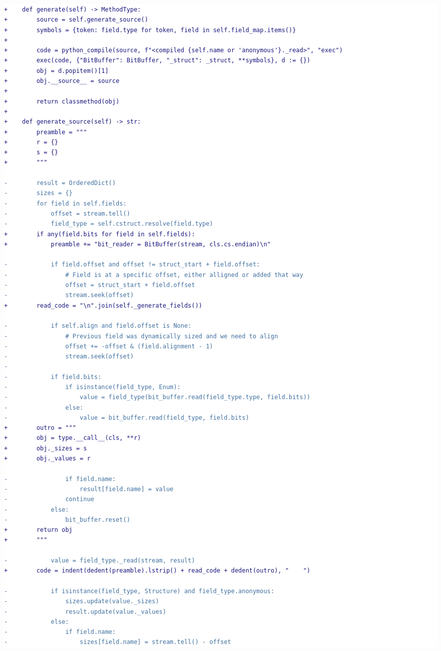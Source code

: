 ```diff
+    def generate(self) -> MethodType:
+        source = self.generate_source()
+        symbols = {token: field.type for token, field in self.field_map.items()}
+
+        code = python_compile(source, f"<compiled {self.name or 'anonymous'}._read>", "exec")
+        exec(code, {"BitBuffer": BitBuffer, "_struct": _struct, **symbols}, d := {})
+        obj = d.popitem()[1]
+        obj.__source__ = source
+
+        return classmethod(obj)
+
+    def generate_source(self) -> str:
+        preamble = """
+        r = {}
+        s = {}
+        """
 
-        result = OrderedDict()
-        sizes = {}
-        for field in self.fields:
-            offset = stream.tell()
-            field_type = self.cstruct.resolve(field.type)
+        if any(field.bits for field in self.fields):
+            preamble += "bit_reader = BitBuffer(stream, cls.cs.endian)\n"
 
-            if field.offset and offset != struct_start + field.offset:
-                # Field is at a specific offset, either alligned or added that way
-                offset = struct_start + field.offset
-                stream.seek(offset)
+        read_code = "\n".join(self._generate_fields())
 
-            if self.align and field.offset is None:
-                # Previous field was dynamically sized and we need to align
-                offset += -offset & (field.alignment - 1)
-                stream.seek(offset)
-
-            if field.bits:
-                if isinstance(field_type, Enum):
-                    value = field_type(bit_buffer.read(field_type.type, field.bits))
-                else:
-                    value = bit_buffer.read(field_type, field.bits)
+        outro = """
+        obj = type.__call__(cls, **r)
+        obj._sizes = s
+        obj._values = r
 
-                if field.name:
-                    result[field.name] = value
-                continue
-            else:
-                bit_buffer.reset()
+        return obj
+        """
 
-            value = field_type._read(stream, result)
+        code = indent(dedent(preamble).lstrip() + read_code + dedent(outro), "    ")
 
-            if isinstance(field_type, Structure) and field_type.anonymous:
-                sizes.update(value._sizes)
-                result.update(value._values)
-            else:
-                if field.name:
-                    sizes[field.name] = stream.tell() - offset
```